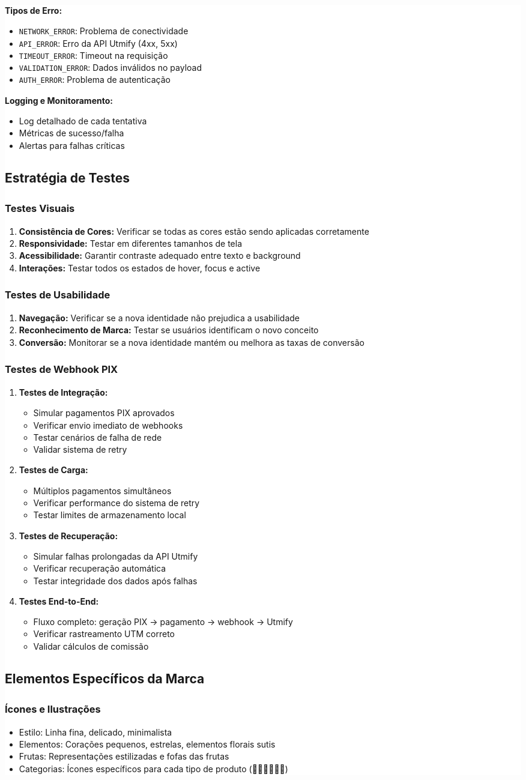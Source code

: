**Tipos de Erro:**
- `NETWORK_ERROR`: Problema de conectividade
- `API_ERROR`: Erro da API Utmify (4xx, 5xx)
- `TIMEOUT_ERROR`: Timeout na requisição
- `VALIDATION_ERROR`: Dados inválidos no payload
- `AUTH_ERROR`: Problema de autenticação

**Logging e Monitoramento:**
- Log detalhado de cada tentativa
- Métricas de sucesso/falha
- Alertas para falhas críticas

## Estratégia de Testes

### Testes Visuais
1. **Consistência de Cores:** Verificar se todas as cores estão sendo aplicadas corretamente
2. **Responsividade:** Testar em diferentes tamanhos de tela
3. **Acessibilidade:** Garantir contraste adequado entre texto e background
4. **Interações:** Testar todos os estados de hover, focus e active

### Testes de Usabilidade
1. **Navegação:** Verificar se a nova identidade não prejudica a usabilidade
2. **Reconhecimento de Marca:** Testar se usuários identificam o novo conceito
3. **Conversão:** Monitorar se a nova identidade mantém ou melhora as taxas de conversão

### Testes de Webhook PIX
1. **Testes de Integração:**
   - Simular pagamentos PIX aprovados
   - Verificar envio imediato de webhooks
   - Testar cenários de falha de rede
   - Validar sistema de retry

2. **Testes de Carga:**
   - Múltiplos pagamentos simultâneos
   - Verificar performance do sistema de retry
   - Testar limites de armazenamento local

3. **Testes de Recuperação:**
   - Simular falhas prolongadas da API Utmify
   - Verificar recuperação automática
   - Testar integridade dos dados após falhas

4. **Testes End-to-End:**
   - Fluxo completo: geração PIX → pagamento → webhook → Utmify
   - Verificar rastreamento UTM correto
   - Validar cálculos de comissão

## Elementos Específicos da Marca

### Ícones e Ilustrações
- Estilo: Linha fina, delicado, minimalista
- Elementos: Corações pequenos, estrelas, elementos florais sutis
- Frutas: Representações estilizadas e fofas das frutas
- Categorias: Ícones específicos para cada tipo de produto (🍓🌋🍰🎂🍮🥟)
